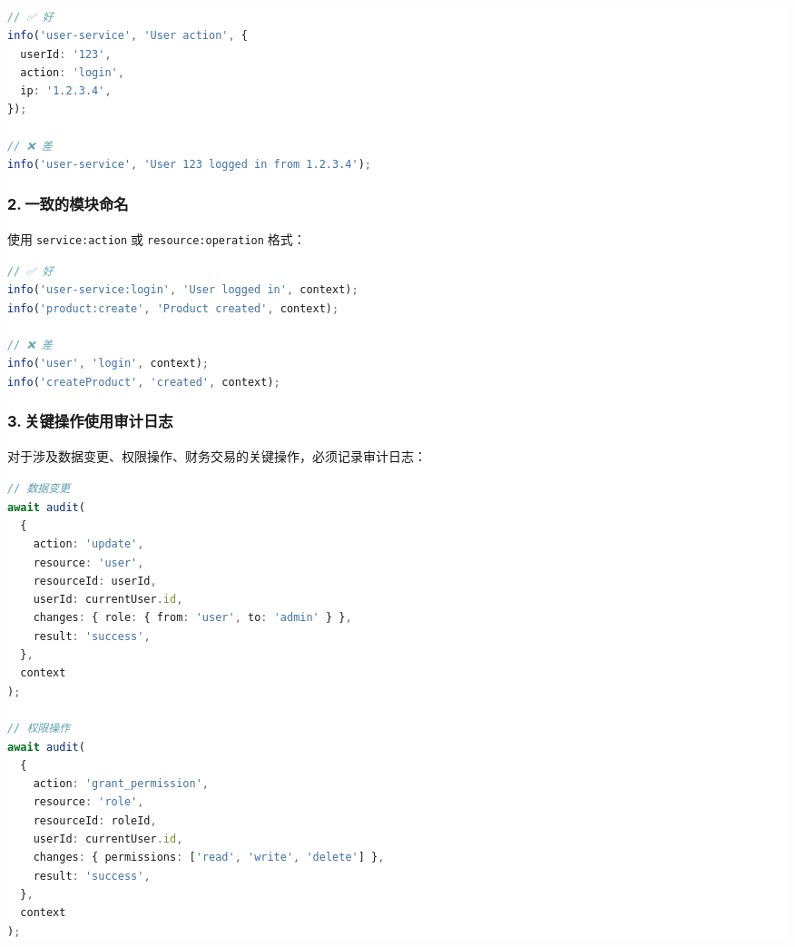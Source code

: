 ```typescript
// ✅ 好
info('user-service', 'User action', {
  userId: '123',
  action: 'login',
  ip: '1.2.3.4',
});

// ❌ 差
info('user-service', 'User 123 logged in from 1.2.3.4');
```

### 2. 一致的模块命名

使用 `service:action` 或 `resource:operation` 格式：

```typescript
// ✅ 好
info('user-service:login', 'User logged in', context);
info('product:create', 'Product created', context);

// ❌ 差
info('user', 'login', context);
info('createProduct', 'created', context);
```

### 3. 关键操作使用审计日志

对于涉及数据变更、权限操作、财务交易的关键操作，必须记录审计日志：

```typescript
// 数据变更
await audit(
  {
    action: 'update',
    resource: 'user',
    resourceId: userId,
    userId: currentUser.id,
    changes: { role: { from: 'user', to: 'admin' } },
    result: 'success',
  },
  context
);

// 权限操作
await audit(
  {
    action: 'grant_permission',
    resource: 'role',
    resourceId: roleId,
    userId: currentUser.id,
    changes: { permissions: ['read', 'write', 'delete'] },
    result: 'success',
  },
  context
);
```
